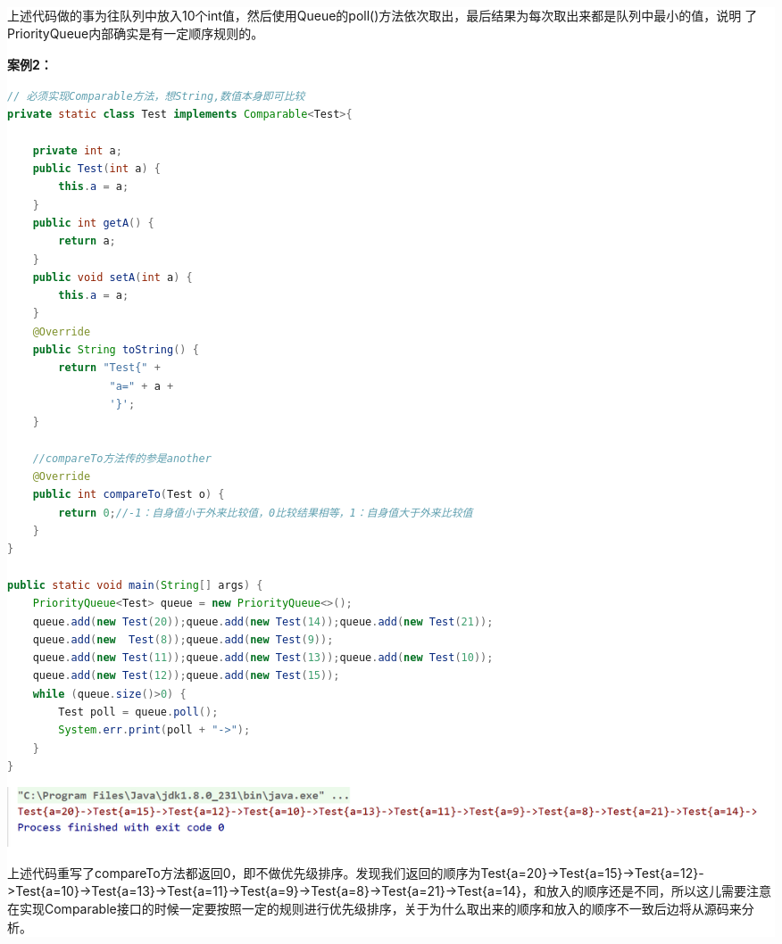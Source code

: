 上述代码做的事为往队列中放入10个int值，然后使用Queue的poll()方法依次取出，最后结果为每次取出来都是队列中最小的值，说明
了PriorityQueue内部确实是有一定顺序规则的。

**案例2：**

```java
// 必须实现Comparable方法，想String,数值本身即可比较
private static class Test implements Comparable<Test>{
    
    private int a;
    public Test(int a) {
        this.a = a;
    }
    public int getA() {
        return a;
    }
    public void setA(int a) {
        this.a = a;
    }
    @Override
    public String toString() {
        return "Test{" +
                "a=" + a +
                '}';
    }

    //compareTo方法传的参是another
    @Override
    public int compareTo(Test o) {
        return 0;//-1：自身值小于外来比较值，0比较结果相等，1：自身值大于外来比较值
    }
}

public static void main(String[] args) {
    PriorityQueue<Test> queue = new PriorityQueue<>();
    queue.add(new Test(20));queue.add(new Test(14));queue.add(new Test(21));
    queue.add(new  Test(8));queue.add(new Test(9));
    queue.add(new Test(11));queue.add(new Test(13));queue.add(new Test(10));
    queue.add(new Test(12));queue.add(new Test(15));
    while (queue.size()>0) {
        Test poll = queue.poll();
        System.err.print(poll + "->");
    }
}
```

![在这里插入图片描述](image/20210125232739885.png)

上述代码重写了compareTo方法都返回0，即不做优先级排序。发现我们返回的顺序为Test{a=20}->Test{a=15}->Test{a=12}->Test{a=10}->Test{a=13}->Test{a=11}->Test{a=9}->Test{a=8}->Test{a=21}->Test{a=14}，和放入的顺序还是不同，所以这儿需要注意在实现Comparable接口的时候一定要按照一定的规则进行优先级排序，关于为什么取出来的顺序和放入的顺序不一致后边将从源码来分析。
